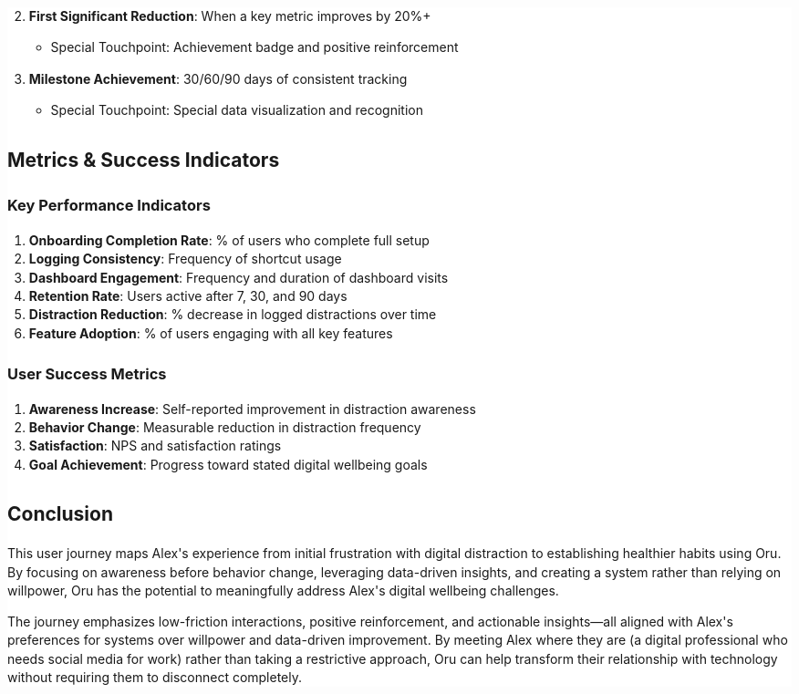 2. **First Significant Reduction**: When a key metric improves by 20%+
   - Special Touchpoint: Achievement badge and positive reinforcement
   
3. **Milestone Achievement**: 30/60/90 days of consistent tracking
   - Special Touchpoint: Special data visualization and recognition

## Metrics & Success Indicators

### Key Performance Indicators
1. **Onboarding Completion Rate**: % of users who complete full setup
2. **Logging Consistency**: Frequency of shortcut usage
3. **Dashboard Engagement**: Frequency and duration of dashboard visits
4. **Retention Rate**: Users active after 7, 30, and 90 days
5. **Distraction Reduction**: % decrease in logged distractions over time
6. **Feature Adoption**: % of users engaging with all key features

### User Success Metrics
1. **Awareness Increase**: Self-reported improvement in distraction awareness
2. **Behavior Change**: Measurable reduction in distraction frequency
3. **Satisfaction**: NPS and satisfaction ratings
4. **Goal Achievement**: Progress toward stated digital wellbeing goals

## Conclusion

This user journey maps Alex's experience from initial frustration with digital distraction to establishing healthier habits using Oru. By focusing on awareness before behavior change, leveraging data-driven insights, and creating a system rather than relying on willpower, Oru has the potential to meaningfully address Alex's digital wellbeing challenges.

The journey emphasizes low-friction interactions, positive reinforcement, and actionable insights—all aligned with Alex's preferences for systems over willpower and data-driven improvement. By meeting Alex where they are (a digital professional who needs social media for work) rather than taking a restrictive approach, Oru can help transform their relationship with technology without requiring them to disconnect completely.